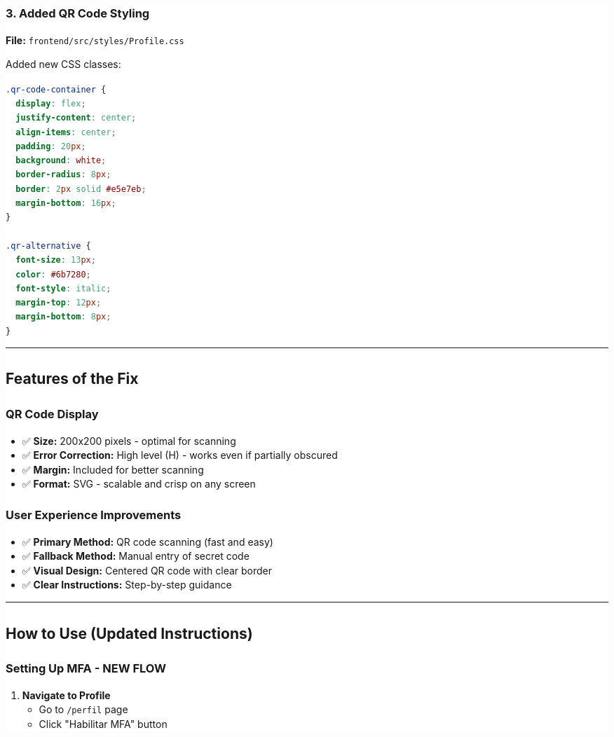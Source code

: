### 3. Added QR Code Styling

**File:** `frontend/src/styles/Profile.css`

Added new CSS classes:
```css
.qr-code-container {
  display: flex;
  justify-content: center;
  align-items: center;
  padding: 20px;
  background: white;
  border-radius: 8px;
  border: 2px solid #e5e7eb;
  margin-bottom: 16px;
}

.qr-alternative {
  font-size: 13px;
  color: #6b7280;
  font-style: italic;
  margin-top: 12px;
  margin-bottom: 8px;
}
```

---

## Features of the Fix

### QR Code Display
- ✅ **Size:** 200x200 pixels - optimal for scanning
- ✅ **Error Correction:** High level (H) - works even if partially obscured
- ✅ **Margin:** Included for better scanning
- ✅ **Format:** SVG - scalable and crisp on any screen

### User Experience Improvements
- ✅ **Primary Method:** QR code scanning (fast and easy)
- ✅ **Fallback Method:** Manual entry of secret code
- ✅ **Visual Design:** Centered QR code with clear border
- ✅ **Clear Instructions:** Step-by-step guidance

---

## How to Use (Updated Instructions)

### Setting Up MFA - NEW FLOW

1. **Navigate to Profile**
   - Go to `/perfil` page
   - Click "Habilitar MFA" button
